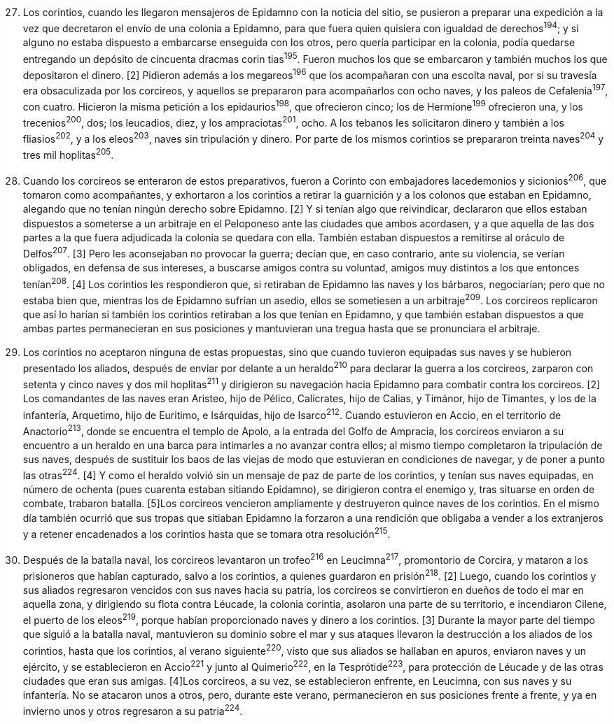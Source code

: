 27. Los corintios, cuando les llegaron mensajeros de Epidamno con la noticia del sitio, se pusieron a preparar una expedición a la vez que decretaron el envío de una colonia a Epidamno, para que fuera quien quisiera con igualdad de derechos<sup>194</sup>; y si alguno no estaba dispuesto a embarcarse enseguida con los otros, pero quería participar en la colonia, podía quedarse entregando un depósito de cincuenta dracmas corin tias<sup>195</sup>. Fueron muchos los que se embarcaron y también muchos los que depositaron el dinero. [2] Pidieron además a los megareos<sup>196</sup> que los acompañaran con una escolta naval, por si su travesía era obsaculizada por los corcireos, y aquellos se prepararon para acompañarlos con ocho naves, y los paleos de Cefalenia<sup>197</sup>, con cuatro. Hicieron la misma petición a los epidaurios<sup>198</sup>, que ofrecieron cinco; los de Hermíone<sup>199</sup> ofrecieron una, y los trecenios<sup>200</sup>, dos; los leucadios, diez, y los ampraciotas<sup>201</sup>, ocho. A los tebanos les solicitaron dinero y también a los fliasios<sup>202</sup>, y a los eleos<sup>203</sup>, naves sin tripulación y dinero. Por parte de los mismos corintios se prepararon treinta naves<sup>204</sup> y tres mil hoplitas<sup>205</sup>.

28. Cuando los corcireos se enteraron de estos preparativos, fueron a Corinto con embajadores lacedemonios y sicionios<sup>206</sup>, que tomaron como acompañantes, y exhortaron a los corintios a retirar la guarnición y a los colonos que estaban en Epidamno, alegando que no tenían ningún derecho sobre Epidamno. [2] Y si tenían algo que reivindicar, declararon que ellos estaban dispuestos a someterse a un arbitraje en el Peloponeso ante las ciudades que ambos acordasen, y a que aquella de las dos partes a la que fuera adjudicada la colonia se quedara con ella. También estaban dispuestos a remitirse al oráculo de Delfos<sup>207</sup>. [3] Pero les aconsejaban no provocar la guerra; decían que, en caso contrario, ante su violencia, se verían obligados, en defensa de sus intereses, a buscarse amigos contra su voluntad, amigos muy distintos a los que entonces tenían<sup>208</sup>. [4] Los corintios les respondieron que, si retiraban de Epidamno las naves y los bárbaros, negociarían; pero que no estaba bien que, mientras los de Epidamno sufrían un asedio, ellos se sometiesen a un arbitraje<sup>209</sup>. Los corcireos replicaron que así lo harían si también los corintios retiraban a los que tenían en Epidamno, y que también estaban dispuestos a que ambas partes permanecieran en sus posiciones y mantuvieran una tregua hasta que se pronunciara el arbitraje.

29. Los corintios no aceptaron ninguna de estas propuestas, sino que cuando tuvieron equipadas sus naves y se hubieron presentado los aliados, después de enviar por delante a un heraldo<sup>210</sup> para declarar la guerra a los corcireos, zarparon con setenta y cinco naves y dos mil hoplitas<sup>211</sup> y dirigieron su navegación hacia Epidamno para combatir contra los corcireos. [2] Los comandantes de las naves eran Aristeo, hijo de Pélico, Calícrates, hijo de Calias, y Timánor, hijo de Timantes, y los de la infantería, Arquetimo, hijo de Euritimo, e Isárquidas, hijo de Isarco<sup>212</sup>. Cuando estuvieron en Accio, en el territorio de Anactorio<sup>213</sup>, donde se encuentra el templo de Apolo, a la entrada del Golfo de Ampracia, los corcireos enviaron a su encuentro a un heraldo en una barca para intimarles a no avanzar contra ellos; al mismo tiempo completaron la tripulación de sus naves, después de sustituir los baos de las viejas de modo que estuvieran en condiciones de navegar, y de poner a punto las otras<sup>224</sup>. [4] Y como el heraldo volvió sin un mensaje de paz de parte de los corintios, y tenían sus naves equipadas, en número de ochenta (pues cuarenta estaban sitiando Epidamno), se dirigieron contra el enemigo y, tras situarse en orden de combate, trabaron batalla. [5]Los corcireos vencieron ampliamente y destruyeron quince naves de los corintios. En el mismo día también ocurrió que sus tropas que sitiaban Epidamno la forzaron a una rendición que obligaba a vender a los extranjeros y a retener encadenados a los corintios hasta que se tomara otra resolución<sup>215</sup>.

30. Después de la batalla naval, los corcireos levantaron un trofeo<sup>216</sup> en Leucimna<sup>217</sup>, promontorio de Corcira, y mataron a los prisioneros que habían capturado, salvo a los corintios, a quienes guardaron en prisión<sup>218</sup>. [2] Luego, cuando los corintios y sus aliados regresaron vencidos con sus naves hacia su patria, los corcireos se convirtieron en dueños de todo el mar en aquella zona, y dirigiendo su flota contra Léucade, la colonia corintia, asolaron una parte de su territorio, e incendiaron Cilene, el puerto de los eleos<sup>219</sup>, porque habían proporcionado naves y dinero a los corintios. [3] Durante la mayor parte del tiempo que siguió a la batalla naval, mantuvieron su dominio sobre el mar y sus ataques llevaron la destrucción a los aliados de los corintios, hasta que los corintios, al verano siguiente<sup>220</sup>, visto que sus aliados se hallaban en apuros, enviaron naves y un ejército, y se establecieron en Accio<sup>221</sup> y junto al Quimerio<sup>222</sup>, en la Tesprótide<sup>223</sup>, para protección de Léucade y de las otras ciudades que eran sus amigas. [4]Los corcireos, a su vez, se establecieron enfrente, en Leucimna, con sus naves y su infantería. No se atacaron unos a otros, pero, durante este verano, permanecieron en sus posiciones frente a frente, y ya en invierno unos y otros regresaron a su patria<sup>224</sup>.
